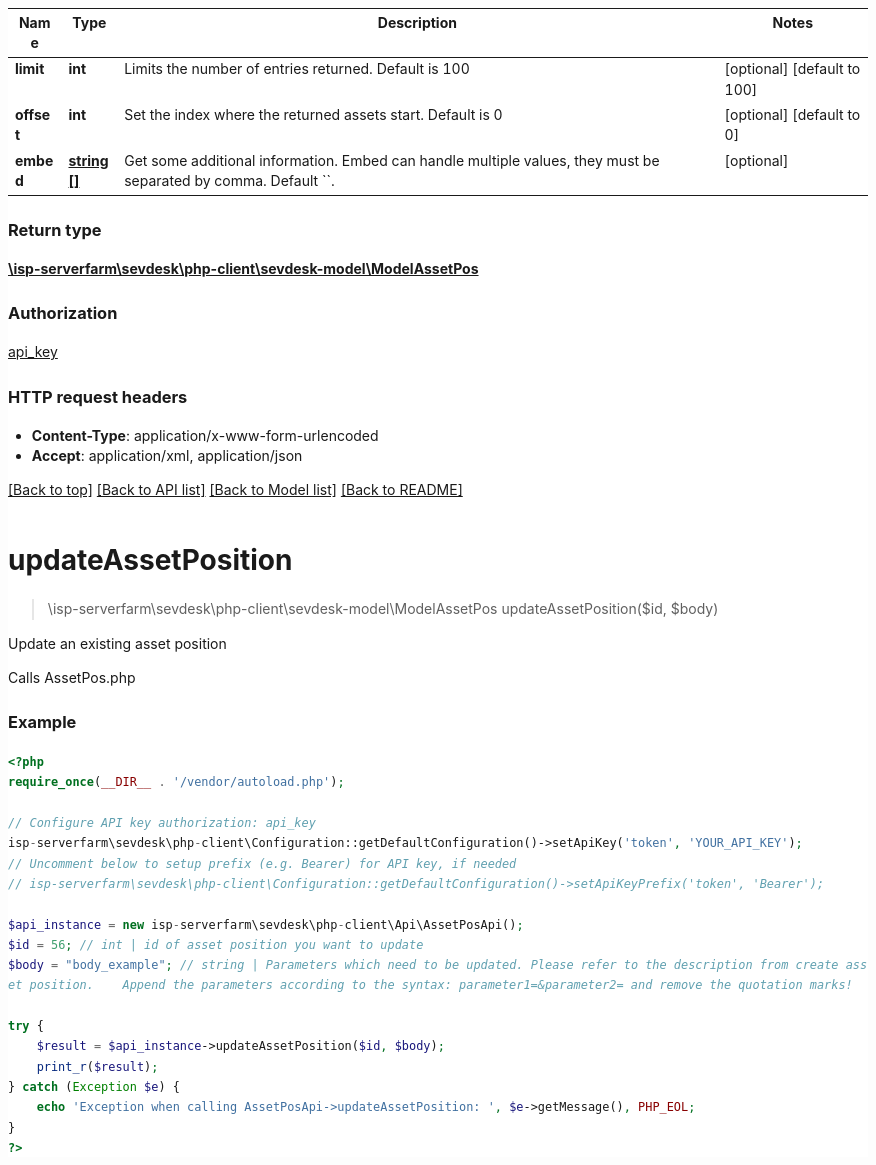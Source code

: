 Name | Type | Description  | Notes
------------- | ------------- | ------------- | -------------
 **limit** | **int**| Limits the number of entries returned. Default is 100 | [optional] [default to 100]
 **offset** | **int**| Set the index where the returned assets start. Default is 0 | [optional] [default to 0]
 **embed** | [**string[]**](../Model/string.md)| Get some additional information. Embed can handle multiple values, they must be separated by comma. Default &#x60;&#x60;. | [optional]

### Return type

[**\isp-serverfarm\sevdesk\php-client\sevdesk-model\ModelAssetPos**](../Model/ModelAssetPos.md)

### Authorization

[api_key](../../README.md#api_key)

### HTTP request headers

 - **Content-Type**: application/x-www-form-urlencoded
 - **Accept**: application/xml, application/json

[[Back to top]](#) [[Back to API list]](../../README.md#documentation-for-api-endpoints) [[Back to Model list]](../../README.md#documentation-for-models) [[Back to README]](../../README.md)

# **updateAssetPosition**
> \isp-serverfarm\sevdesk\php-client\sevdesk-model\ModelAssetPos updateAssetPosition($id, $body)

Update an existing asset position

Calls AssetPos.php

### Example
```php
<?php
require_once(__DIR__ . '/vendor/autoload.php');

// Configure API key authorization: api_key
isp-serverfarm\sevdesk\php-client\Configuration::getDefaultConfiguration()->setApiKey('token', 'YOUR_API_KEY');
// Uncomment below to setup prefix (e.g. Bearer) for API key, if needed
// isp-serverfarm\sevdesk\php-client\Configuration::getDefaultConfiguration()->setApiKeyPrefix('token', 'Bearer');

$api_instance = new isp-serverfarm\sevdesk\php-client\Api\AssetPosApi();
$id = 56; // int | id of asset position you want to update
$body = "body_example"; // string | Parameters which need to be updated. Please refer to the description from create asset position.    Append the parameters according to the syntax: parameter1=&parameter2= and remove the quotation marks!

try {
    $result = $api_instance->updateAssetPosition($id, $body);
    print_r($result);
} catch (Exception $e) {
    echo 'Exception when calling AssetPosApi->updateAssetPosition: ', $e->getMessage(), PHP_EOL;
}
?>
```
